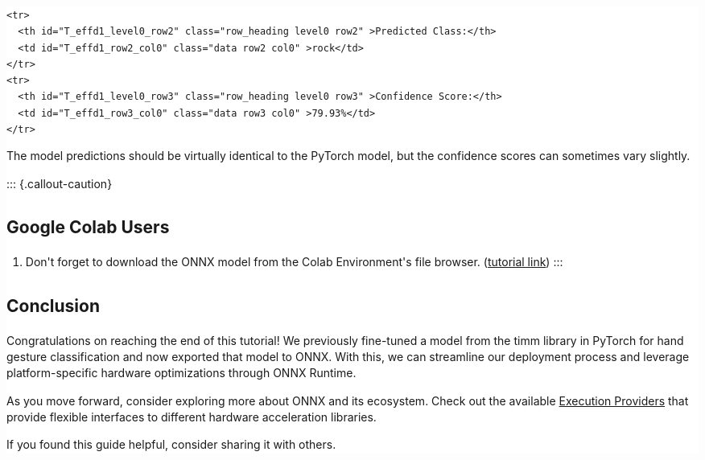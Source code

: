    <tr>
      <th id="T_effd1_level0_row2" class="row_heading level0 row2" >Predicted Class:</th>
      <td id="T_effd1_row2_col0" class="data row2 col0" >rock</td>
    </tr>
    <tr>
      <th id="T_effd1_level0_row3" class="row_heading level0 row3" >Confidence Score:</th>
      <td id="T_effd1_row3_col0" class="data row3 col0" >79.93%</td>
    </tr>
  </tbody>
</table>
</div>


The model predictions should be virtually identical to the PyTorch model, but the confidence scores can sometimes vary slightly.


::: {.callout-caution}
## Google Colab Users
1. Don't forget to download the ONNX model from the Colab Environment's file browser. ([tutorial link](https://christianjmills.com/posts/google-colab-getting-started-tutorial/#working-with-data)) 
:::









## Conclusion

Congratulations on reaching the end of this tutorial! We previously fine-tuned a model from the timm library in PyTorch for hand gesture classification and now exported that model to ONNX. With this, we can streamline our deployment process and leverage platform-specific hardware optimizations through ONNX Runtime.

As you move forward, consider exploring more about ONNX and its ecosystem. Check out the available [Execution Providers](https://onnxruntime.ai/docs/execution-providers/) that provide flexible interfaces to different hardware acceleration libraries.

If you found this guide helpful, consider sharing it with others.
